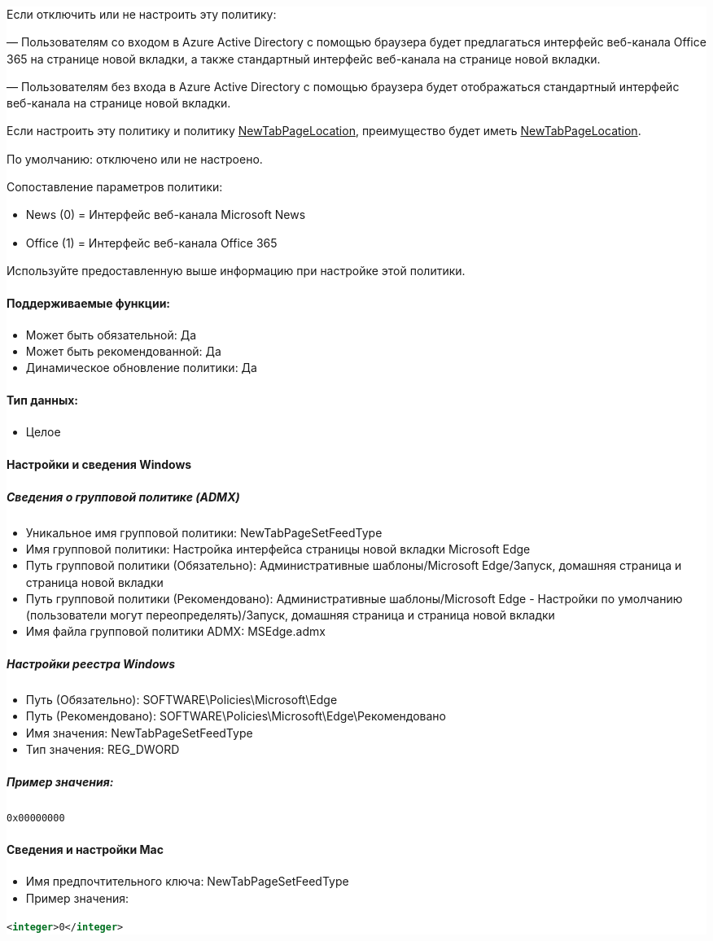 Если отключить или не настроить эту политику:

— Пользователям со входом в Azure Active Directory с помощью браузера будет предлагаться интерфейс веб-канала Office 365 на странице новой вкладки, а также стандартный интерфейс веб-канала на странице новой вкладки.

— Пользователям без входа в Azure Active Directory с помощью браузера будет отображаться стандартный интерфейс веб-канала на странице новой вкладки.

Если настроить эту политику и политику [NewTabPageLocation](#newtabpagelocation), преимущество будет иметь [NewTabPageLocation](#newtabpagelocation).

По умолчанию: отключено или не настроено.

Сопоставление параметров политики:

* News (0) = Интерфейс веб-канала Microsoft News

* Office (1) = Интерфейс веб-канала Office 365

Используйте предоставленную выше информацию при настройке этой политики.

  #### Поддерживаемые функции:
  - Может быть обязательной: Да
  - Может быть рекомендованной: Да
  - Динамическое обновление политики: Да

  #### Тип данных:
  - Целое

  #### Настройки и сведения Windows
  ##### Сведения о групповой политике (ADMX)
  - Уникальное имя групповой политики: NewTabPageSetFeedType
  - Имя групповой политики: Настройка интерфейса страницы новой вкладки Microsoft Edge
  - Путь групповой политики (Обязательно): Административные шаблоны/Microsoft Edge/Запуск, домашняя страница и страница новой вкладки
  - Путь групповой политики (Рекомендовано): Административные шаблоны/Microsoft Edge - Настройки по умолчанию (пользователи могут переопределять)/Запуск, домашняя страница и страница новой вкладки
  - Имя файла групповой политики ADMX: MSEdge.admx
  ##### Настройки реестра Windows
  - Путь (Обязательно): SOFTWARE\Policies\Microsoft\Edge
  - Путь (Рекомендовано): SOFTWARE\Policies\Microsoft\Edge\Рекомендовано
  - Имя значения: NewTabPageSetFeedType
  - Тип значения: REG_DWORD
  ##### Пример значения:
```
0x00000000
```


  #### Сведения и настройки Mac
  - Имя предпочтительного ключа: NewTabPageSetFeedType
  - Пример значения:
``` xml
<integer>0</integer>
```
  